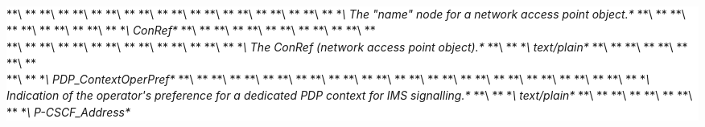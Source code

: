 **\ **
**\ **
**\ **
**\ **
**\ **
**\ **
**\ **
**\ **
**\ **
**\ **
**\ The \"name\" node for a network access point object.\**
**\ **
**\ **
**\ **
**\ **
**\ **
**\ ConRef\**
**\ **
**\ **
**\ **
**\ **
**\ **
**\ **
\
**\ **
**\ **
**\ **
**\ **
**\ **
**\ **
**\ **
**\ The ConRef (network access point object).\**
**\ **
**\ text/plain\**
**\ **
**\ **
**\ **
**\ **
\
**\ **
**\ PDP_ContextOperPref\**
**\ **
**\ **
**\ **
**\ **
**\ **
**\ **
**\ **
**\ **
**\ **
**\ **
**\ **
**\ **
**\ **
**\ **
**\ Indication of the operator\'s preference for a dedicated PDP
context for IMS signalling.\**
**\ **
**\ text/plain\**
**\ **
**\ **
**\ **
**\ **
**\ P-CSCF_Address\**